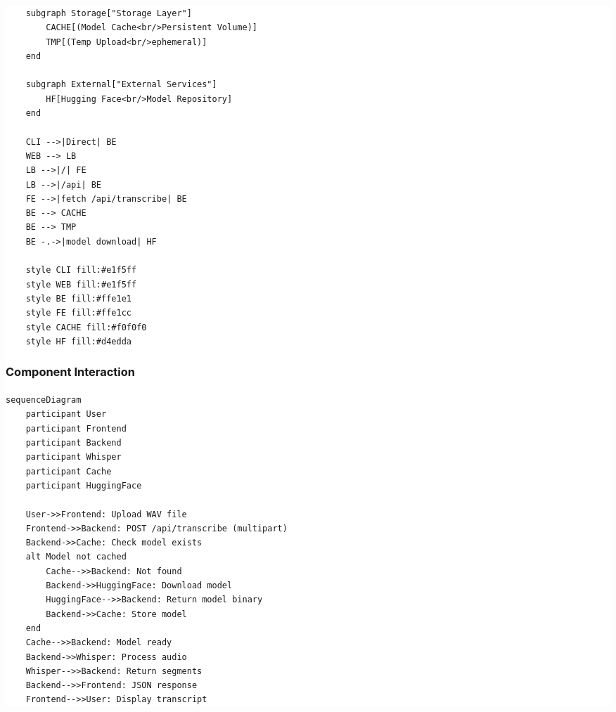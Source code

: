 ```mermaid
    subgraph Storage["Storage Layer"]
        CACHE[(Model Cache<br/>Persistent Volume)]
        TMP[(Temp Upload<br/>ephemeral)]
    end

    subgraph External["External Services"]
        HF[Hugging Face<br/>Model Repository]
    end

    CLI -->|Direct| BE
    WEB --> LB
    LB -->|/| FE
    LB -->|/api| BE
    FE -->|fetch /api/transcribe| BE
    BE --> CACHE
    BE --> TMP
    BE -.->|model download| HF

    style CLI fill:#e1f5ff
    style WEB fill:#e1f5ff
    style BE fill:#ffe1e1
    style FE fill:#ffe1cc
    style CACHE fill:#f0f0f0
    style HF fill:#d4edda
```

### Component Interaction

```mermaid
sequenceDiagram
    participant User
    participant Frontend
    participant Backend
    participant Whisper
    participant Cache
    participant HuggingFace

    User->>Frontend: Upload WAV file
    Frontend->>Backend: POST /api/transcribe (multipart)
    Backend->>Cache: Check model exists
    alt Model not cached
        Cache-->>Backend: Not found
        Backend->>HuggingFace: Download model
        HuggingFace-->>Backend: Return model binary
        Backend->>Cache: Store model
    end
    Cache-->>Backend: Model ready
    Backend->>Whisper: Process audio
    Whisper-->>Backend: Return segments
    Backend-->>Frontend: JSON response
    Frontend-->>User: Display transcript
```
